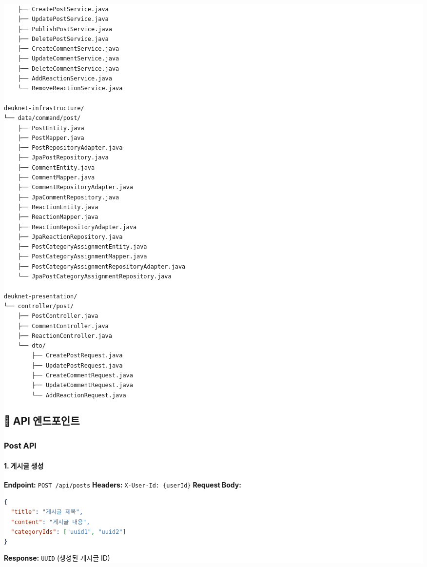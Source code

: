 ```
    ├── CreatePostService.java
    ├── UpdatePostService.java
    ├── PublishPostService.java
    ├── DeletePostService.java
    ├── CreateCommentService.java
    ├── UpdateCommentService.java
    ├── DeleteCommentService.java
    ├── AddReactionService.java
    └── RemoveReactionService.java

deuknet-infrastructure/
└── data/command/post/
    ├── PostEntity.java
    ├── PostMapper.java
    ├── PostRepositoryAdapter.java
    ├── JpaPostRepository.java
    ├── CommentEntity.java
    ├── CommentMapper.java
    ├── CommentRepositoryAdapter.java
    ├── JpaCommentRepository.java
    ├── ReactionEntity.java
    ├── ReactionMapper.java
    ├── ReactionRepositoryAdapter.java
    ├── JpaReactionRepository.java
    ├── PostCategoryAssignmentEntity.java
    ├── PostCategoryAssignmentMapper.java
    ├── PostCategoryAssignmentRepositoryAdapter.java
    └── JpaPostCategoryAssignmentRepository.java

deuknet-presentation/
└── controller/post/
    ├── PostController.java
    ├── CommentController.java
    ├── ReactionController.java
    └── dto/
        ├── CreatePostRequest.java
        ├── UpdatePostRequest.java
        ├── CreateCommentRequest.java
        ├── UpdateCommentRequest.java
        └── AddReactionRequest.java
```

## 📡 API 엔드포인트

### Post API

#### 1. 게시글 생성
**Endpoint:** `POST /api/posts`
**Headers:** `X-User-Id: {userId}`
**Request Body:**
```json
{
  "title": "게시글 제목",
  "content": "게시글 내용",
  "categoryIds": ["uuid1", "uuid2"]
}
```
**Response:** `UUID` (생성된 게시글 ID)
